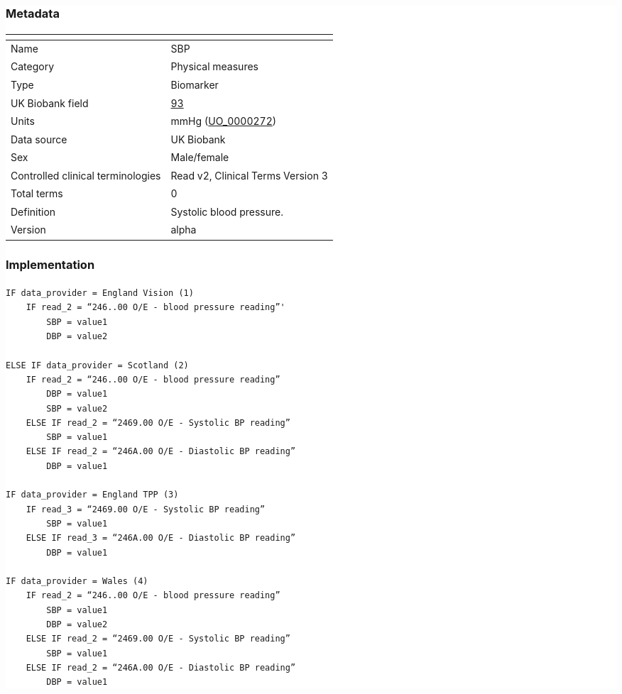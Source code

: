 ### Metadata 


[]() | |        
|------|----------|
| Name | SBP |
| Category | Physical measures
| Type | Biomarker |
| UK Biobank field | [93](http://biobank.ctsu.ox.ac.uk/crystal/field.cgi?id=93) |
| Units | mmHg ([UO_0000272](https://www.ebi.ac.uk/ols/ontologies/uo/terms?iri=http://purl.obolibrary.org/obo/UO_0000272))
| Data source | UK Biobank | 
| Sex | Male/female |
| Controlled clinical terminologies | Read v2, Clinical Terms Version 3 |
| Total terms | 0|
| Definition | Systolic blood pressure. |
| Version | alpha | 



### Implementation 



```
IF data_provider = England Vision (1)
    IF read_2 = “246..00 O/E - blood pressure reading”' 
        SBP = value1
        DBP = value2

ELSE IF data_provider = Scotland (2)
    IF read_2 = “246..00 O/E - blood pressure reading”
        DBP = value1
        SBP = value2
    ELSE IF read_2 = “2469.00 O/E - Systolic BP reading”
        SBP = value1
    ELSE IF read_2 = “246A.00 O/E - Diastolic BP reading”
        DBP = value1

IF data_provider = England TPP (3)
    IF read_3 = “2469.00 O/E - Systolic BP reading” 
        SBP = value1
    ELSE IF read_3 = “246A.00 O/E - Diastolic BP reading” 
        DBP = value1

IF data_provider = Wales (4)
    IF read_2 = “246..00 O/E - blood pressure reading”
        SBP = value1
        DBP = value2
    ELSE IF read_2 = “2469.00 O/E - Systolic BP reading”
        SBP = value1
    ELSE IF read_2 = “246A.00 O/E - Diastolic BP reading”
        DBP = value1
```
